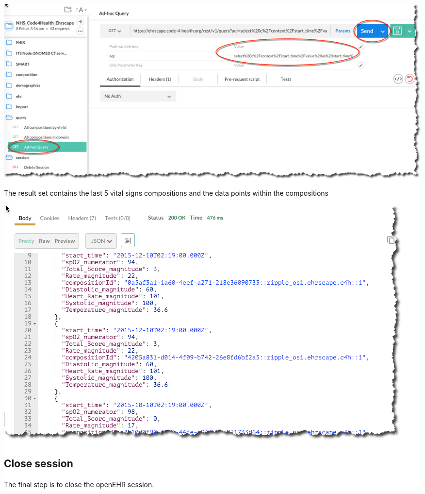 ![Persist composition](./Images/RunAQLQuery.jpg)

The result set contains the last 5 vital signs compositions and the data points within the compositions

![Commit composition result](./Images/RunAQLQueryResult.jpg)

## Close session
The final step is to close the openEHR session.
